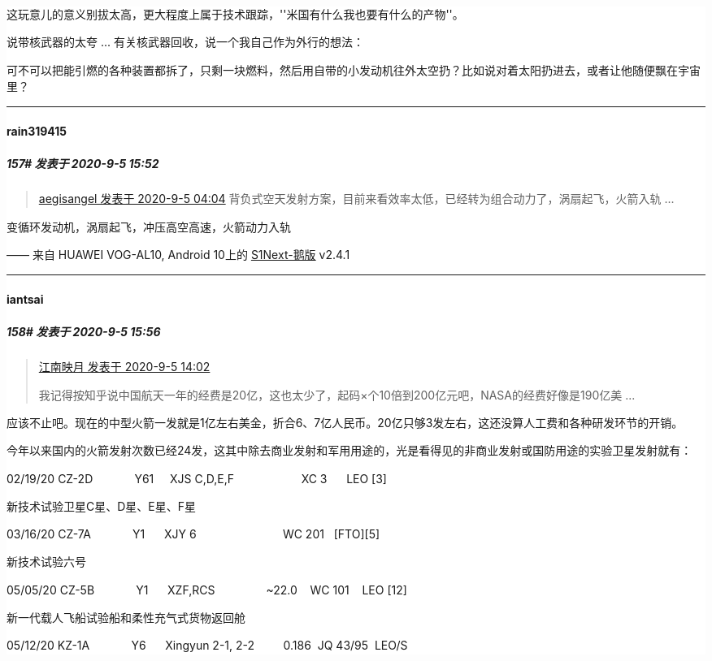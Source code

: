 这玩意儿的意义别拔太高，更大程度上属于技术跟踪，''米国有什么我也要有什么的产物''。


说带核武器的太夸 ...</blockquote>
有关核武器回收，说一个我自己作为外行的想法：

可不可以把能引燃的各种装置都拆了，只剩一块燃料，然后用自带的小发动机往外太空扔？比如说对着太阳扔进去，或者让他随便飘在宇宙里？







*****

####  rain319415  
##### 157#       发表于 2020-9-5 15:52



<blockquote><a href="httphttps://bbs.saraba1st.com/2b/forum.php?mod=redirect&amp;goto=findpost&amp;pid=48644984&amp;ptid=1958203" target="_blank">aegisangel 发表于 2020-9-5 04:04</a>
背负式空天发射方案，目前来看效率太低，已经转为组合动力了，涡扇起飞，火箭入轨 ...</blockquote>
变循环发动机，涡扇起飞，冲压高空高速，火箭动力入轨

—— 来自 HUAWEI VOG-AL10, Android 10上的 [S1Next-鹅版](https://github.com/ykrank/S1-Next/releases) v2.4.1







*****

####  iantsai  
##### 158#       发表于 2020-9-5 15:56



<blockquote><a href="httphttps://bbs.saraba1st.com/2b/forum.php?mod=redirect&amp;goto=findpost&amp;pid=48647692&amp;ptid=1958203" target="_blank">江南映月 发表于 2020-9-5 14:02</a>

我记得按知乎说中国航天一年的经费是20亿，这也太少了，起码×个10倍到200亿元吧，NASA的经费好像是190亿美 ...</blockquote>应该不止吧。现在的中型火箭一发就是1亿左右美金，折合6、7亿人民币。20亿只够3发左右，这还没算人工费和各种研发环节的开销。


今年以来国内的火箭发射次数已经24发，这其中除去商业发射和军用用途的，光是看得见的非商业发射或国防用途的实验卫星发射就有：


02/19/20 CZ-2D             Y61     XJS C,D,E,F                     XC 3      LEO [3]

新技术试验卫星C星、D星、E星、F星


03/16/20 CZ-7A             Y1      XJY 6                           WC 201   [FTO][5]

新技术试验六号


05/05/20 CZ-5B             Y1      XZF,RCS                ~22.0    WC 101    LEO [12]

新一代载人飞船试验船和柔性充气式货物返回舱


05/12/20 KZ-1A             Y6      Xingyun 2-1, 2-2         0.186  JQ 43/95  LEO/S

